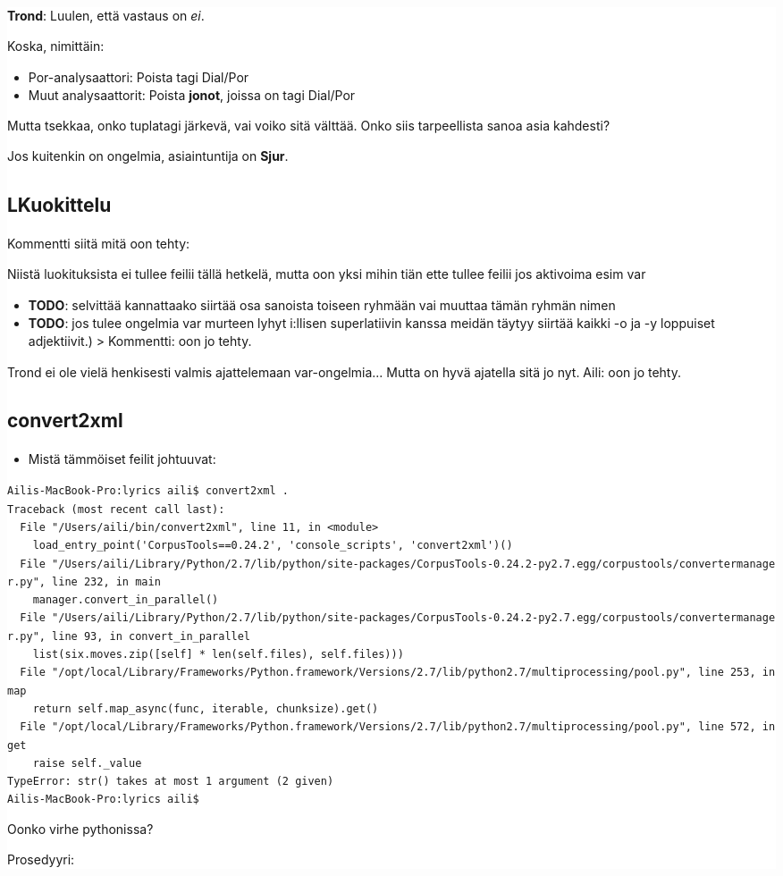 **Trond**: Luulen, että vastaus on *ei*. 

Koska, nimittäin:

* Por-analysaattori: Poista tagi Dial/Por
* Muut analysaattorit: Poista **jonot**, joissa on tagi Dial/Por

Mutta tsekkaa, onko tuplatagi järkevä, vai voiko sitä välttää. Onko siis tarpeellista sanoa asia kahdesti?

Jos kuitenkin on ongelmia, asiaintuntija on **Sjur**.

## LKuokittelu

Kommentti siitä mitä oon tehty: 

Niistä luokituksista ei tullee feilii tällä hetkelä, mutta oon yksi mihin tiän ette tullee feilii jos aktivoima esim var

* **TODO**: selvittää kannattaako siirtää osa sanoista toiseen ryhmään vai muuttaa tämän ryhmän nimen
* **TODO**: jos tulee ongelmia var murteen lyhyt i:llisen superlatiivin kanssa meidän täytyy siirtää kaikki -o ja -y loppuiset adjektiivit.) > Kommentti: oon jo tehty.

Trond ei ole vielä henkisesti valmis ajattelemaan var-ongelmia... Mutta on hyvä ajatella sitä jo nyt. Aili: oon jo tehty. 

## convert2xml

* Mistä tämmöiset feilit johtuuvat: 

```
Ailis-MacBook-Pro:lyrics aili$ convert2xml .
Traceback (most recent call last):
  File "/Users/aili/bin/convert2xml", line 11, in <module>
    load_entry_point('CorpusTools==0.24.2', 'console_scripts', 'convert2xml')()
  File "/Users/aili/Library/Python/2.7/lib/python/site-packages/CorpusTools-0.24.2-py2.7.egg/corpustools/convertermanager.py", line 232, in main
    manager.convert_in_parallel()
  File "/Users/aili/Library/Python/2.7/lib/python/site-packages/CorpusTools-0.24.2-py2.7.egg/corpustools/convertermanager.py", line 93, in convert_in_parallel
    list(six.moves.zip([self] * len(self.files), self.files)))
  File "/opt/local/Library/Frameworks/Python.framework/Versions/2.7/lib/python2.7/multiprocessing/pool.py", line 253, in map
    return self.map_async(func, iterable, chunksize).get()
  File "/opt/local/Library/Frameworks/Python.framework/Versions/2.7/lib/python2.7/multiprocessing/pool.py", line 572, in get
    raise self._value
TypeError: str() takes at most 1 argument (2 given)
Ailis-MacBook-Pro:lyrics aili$
```

Oonko virhe pythonissa? 

Prosedyyri:
